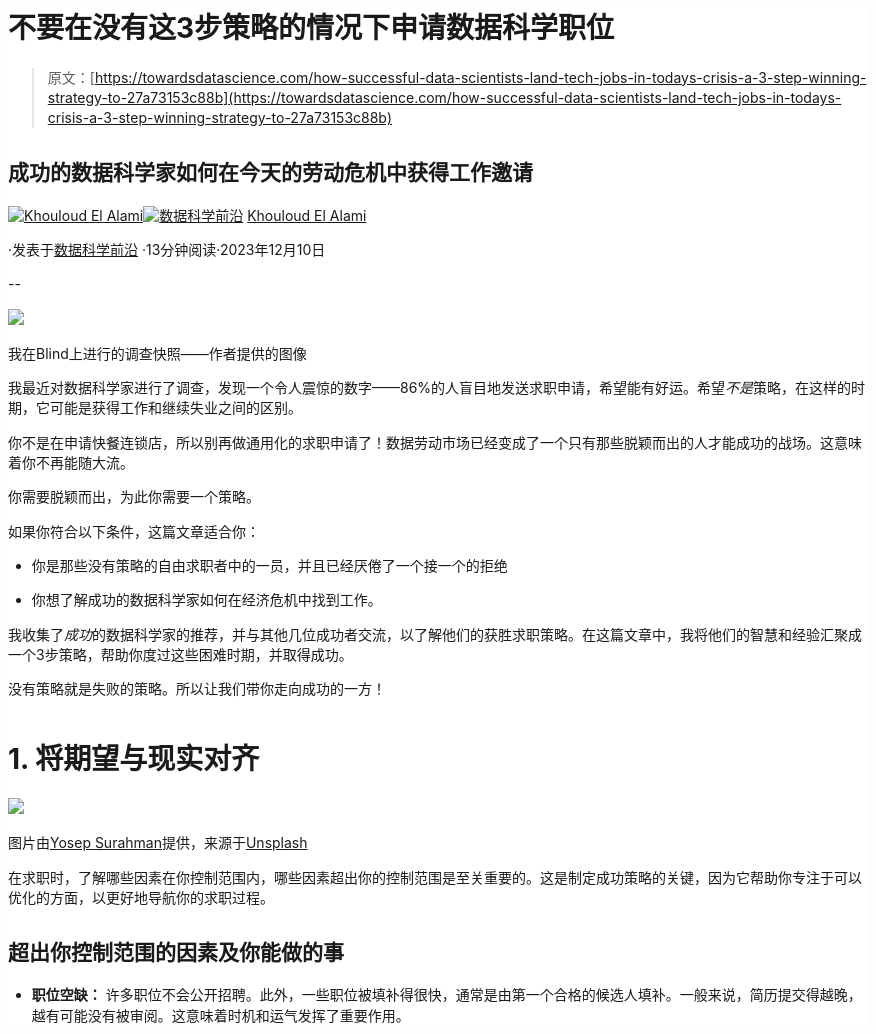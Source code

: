 # 不要在没有这3步策略的情况下申请数据科学职位

> 原文：[https://towardsdatascience.com/how-successful-data-scientists-land-tech-jobs-in-todays-crisis-a-3-step-winning-strategy-to-27a73153c88b](https://towardsdatascience.com/how-successful-data-scientists-land-tech-jobs-in-todays-crisis-a-3-step-winning-strategy-to-27a73153c88b)

## 成功的数据科学家如何在今天的劳动危机中获得工作邀请

[](https://medium.com/@elalamik?source=post_page-----27a73153c88b--------------------------------)[![Khouloud El Alami](../Images/58840bfe28a60892b51d40ad6ba7f5e8.png)](https://medium.com/@elalamik?source=post_page-----27a73153c88b--------------------------------)[](https://towardsdatascience.com/?source=post_page-----27a73153c88b--------------------------------)[![数据科学前沿](../Images/a6ff2676ffcc0c7aad8aaf1d79379785.png)](https://towardsdatascience.com/?source=post_page-----27a73153c88b--------------------------------) [Khouloud El Alami](https://medium.com/@elalamik?source=post_page-----27a73153c88b--------------------------------)

·发表于[数据科学前沿](https://towardsdatascience.com/?source=post_page-----27a73153c88b--------------------------------) ·13分钟阅读·2023年12月10日

--

![](../Images/9f99b35a5236a2abc8e4eb50ee8f0c4a.png)

我在Blind上进行的调查快照——作者提供的图像

我最近对数据科学家进行了调查，发现一个令人震惊的数字——86%的人盲目地发送求职申请，希望能有好运。希望*不是*策略，在这样的时期，它可能是获得工作和继续失业之间的区别。

你不是在申请快餐连锁店，所以别再做通用化的求职申请了！数据劳动市场已经变成了一个只有那些脱颖而出的人才能成功的战场。这意味着你不再能随大流。

你需要脱颖而出，为此你需要一个策略。

如果你符合以下条件，这篇文章适合你：

+   你是那些没有策略的自由求职者中的一员，并且已经厌倦了一个接一个的拒绝

+   你想了解成功的数据科学家如何在经济危机中找到工作。

我收集了*成功*的数据科学家的推荐，并与其他几位成功者交流，以了解他们的获胜求职策略。在这篇文章中，我将他们的智慧和经验汇聚成一个3步策略，帮助你度过这些困难时期，并取得成功。

没有策略就是失败的策略。所以让我们带你走向成功的一方！

# 1. 将期望与现实对齐

![](../Images/3e93a7bcfd87a584461756577647baa6.png)

图片由[Yosep Surahman](https://unsplash.com/@iam_muzan?utm_source=medium&utm_medium=referral)提供，来源于[Unsplash](https://unsplash.com/?utm_source=medium&utm_medium=referral)

在求职时，了解哪些因素在你控制范围内，哪些因素超出你的控制范围是至关重要的。这是制定成功策略的关键，因为它帮助你专注于可以优化的方面，以更好地导航你的求职过程。

## 超出你控制范围的因素及你能做的事

+   **职位空缺：** 许多职位不会公开招聘。此外，一些职位被填补得很快，通常是由第一个合格的候选人填补。一般来说，简历提交得越晚，越有可能没有被审阅。这意味着时机和运气发挥了重要作用。
